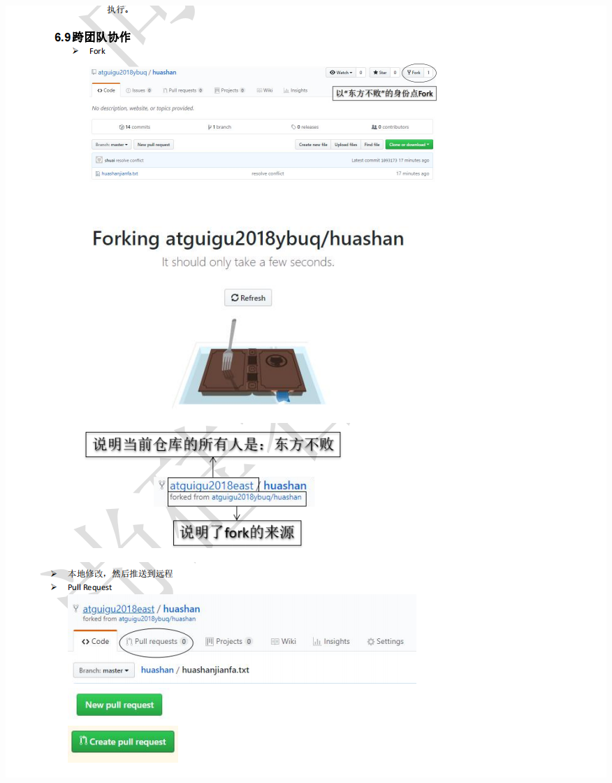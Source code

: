 ![](images/Snipaste_2021-10-23_06-17-11.png)

![](images/Snipaste_2021-10-23_06-17-46.png)

![](images/Snipaste_2021-10-23_06-18-13.png)
